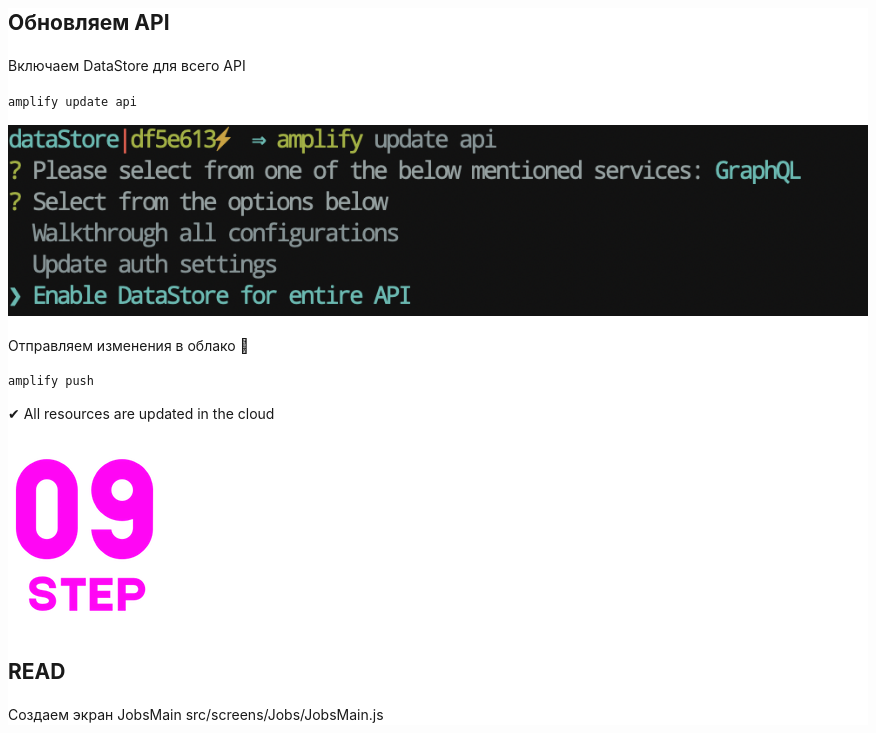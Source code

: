 ## Обновляем API

Включаем DataStore для всего API

```bash
amplify update api
```

![amplify update api](/img/dataStore/dataStore03.png)

Отправляем изменения в облако 💭

```bash
amplify push
```

✔ All resources are updated in the cloud

![Step09](/img/steps/09.png)

## READ

Создаем экран JobsMain src/screens/Jobs/JobsMain.js
